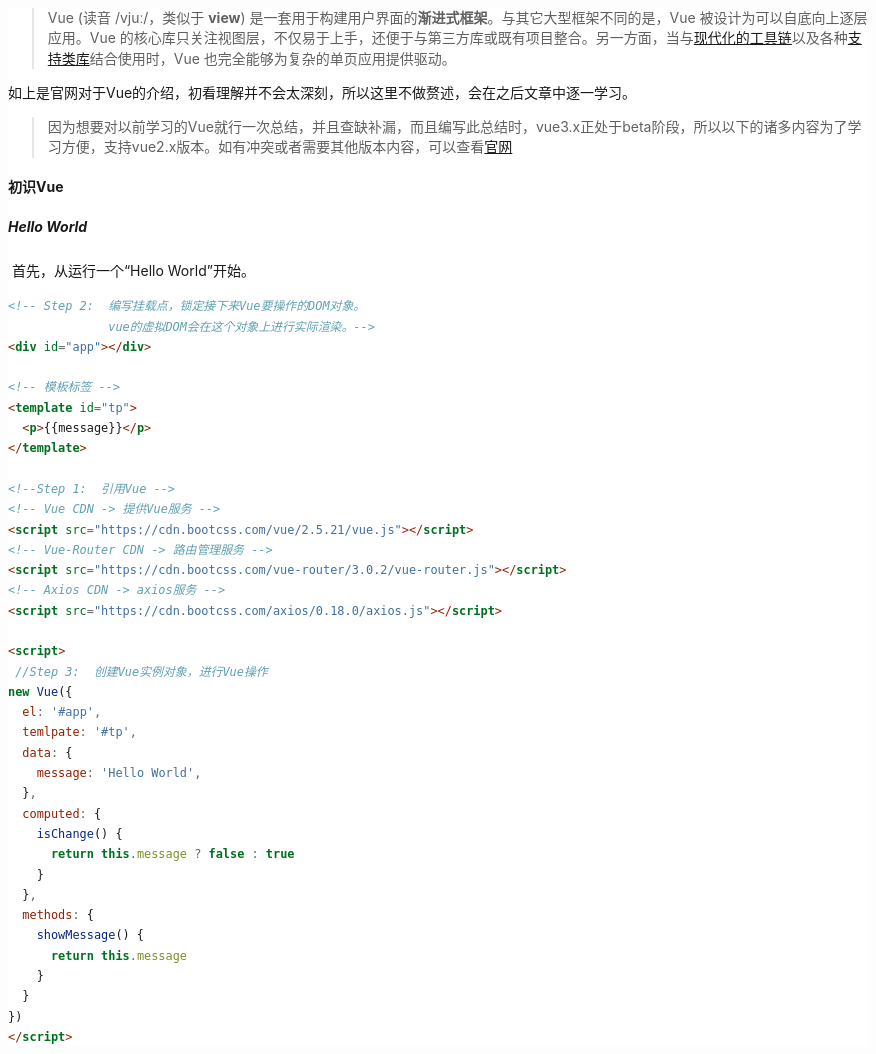> Vue (读音 /vjuː/，类似于 **view**) 是一套用于构建用户界面的**渐进式框架**。与其它大型框架不同的是，Vue 被设计为可以自底向上逐层应用。Vue 的核心库只关注视图层，不仅易于上手，还便于与第三方库或既有项目整合。另一方面，当与[现代化的工具链](https://cn.vuejs.org/v2/guide/single-file-components.html)以及各种[支持类库](https://github.com/vuejs/awesome-vue#libraries--plugins)结合使用时，Vue 也完全能够为复杂的单页应用提供驱动。

​	如上是官网对于Vue的介绍，初看理解并不会太深刻，所以这里不做赘述，会在之后文章中逐一学习。

>    因为想要对以前学习的Vue就行一次总结，并且查缺补漏，而且编写此总结时，vue3.x正处于beta阶段，所以以下的诸多内容为了学习方便，支持vue2.x版本。如有冲突或者需要其他版本内容，可以查看[官网](https://cn.vuejs.org/)

#### 初识Vue

##### 	Hello World

​	  首先，从运行一个“Hello World”开始。

```html
<!-- Step 2:  编写挂载点，锁定接下来Vue要操作的DOM对象。
	          vue的虚拟DOM会在这个对象上进行实际渲染。-->
<div id="app"></div>

<!-- 模板标签 -->
<template id="tp">
  <p>{{message}}</p>
</template>

<!--Step 1:  引用Vue -->
<!-- Vue CDN -> 提供Vue服务 -->
<script src="https://cdn.bootcss.com/vue/2.5.21/vue.js"></script>
<!-- Vue-Router CDN -> 路由管理服务 -->
<script src="https://cdn.bootcss.com/vue-router/3.0.2/vue-router.js"></script>
<!-- Axios CDN -> axios服务 -->
<script src="https://cdn.bootcss.com/axios/0.18.0/axios.js"></script>

<script>
 //Step 3:  创建Vue实例对象，进行Vue操作   
new Vue({
  el: '#app',
  temlpate: '#tp',
  data: {
    message: 'Hello World',
  },
  computed: {
    isChange() {
      return this.message ? false : true 
    }  
  },
  methods: {
    showMessage() {
      return this.message
    }
  }
})
</script>
```
